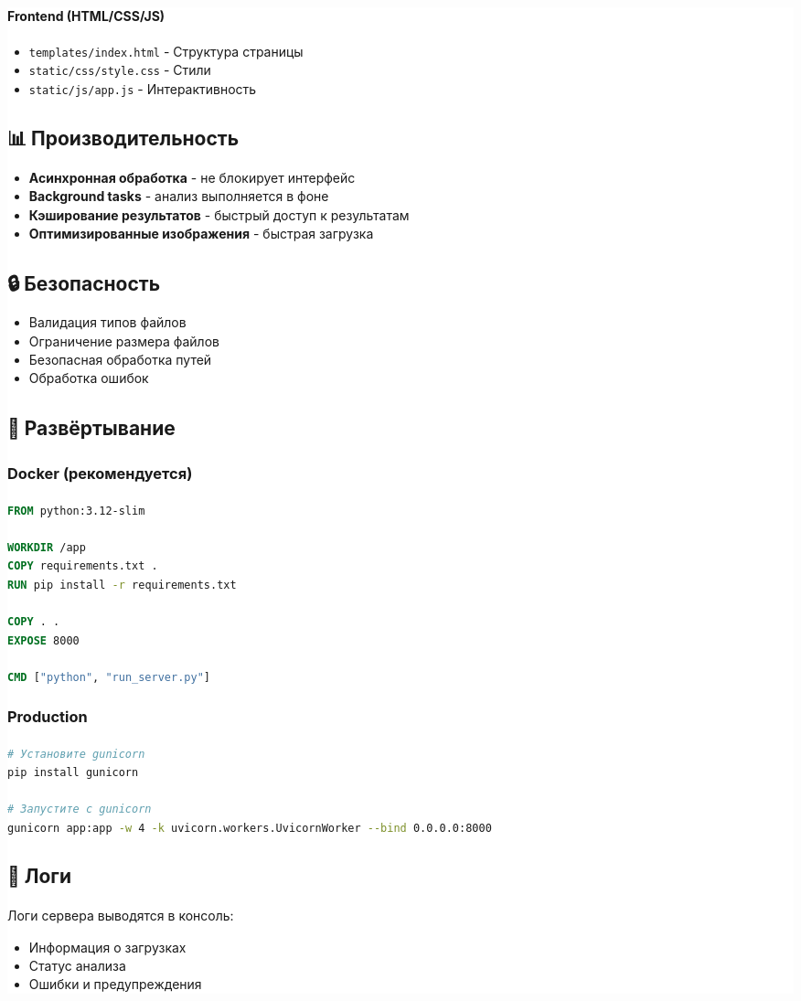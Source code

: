 #### Frontend (HTML/CSS/JS)
- `templates/index.html` - Структура страницы
- `static/css/style.css` - Стили
- `static/js/app.js` - Интерактивность

## 📊 Производительность

- **Асинхронная обработка** - не блокирует интерфейс
- **Background tasks** - анализ выполняется в фоне
- **Кэширование результатов** - быстрый доступ к результатам
- **Оптимизированные изображения** - быстрая загрузка

## 🔒 Безопасность

- Валидация типов файлов
- Ограничение размера файлов
- Безопасная обработка путей
- Обработка ошибок

## 🚀 Развёртывание

### Docker (рекомендуется)

```dockerfile
FROM python:3.12-slim

WORKDIR /app
COPY requirements.txt .
RUN pip install -r requirements.txt

COPY . .
EXPOSE 8000

CMD ["python", "run_server.py"]
```

### Production

```bash
# Установите gunicorn
pip install gunicorn

# Запустите с gunicorn
gunicorn app:app -w 4 -k uvicorn.workers.UvicornWorker --bind 0.0.0.0:8000
```

## 📝 Логи

Логи сервера выводятся в консоль:
- Информация о загрузках
- Статус анализа
- Ошибки и предупреждения
